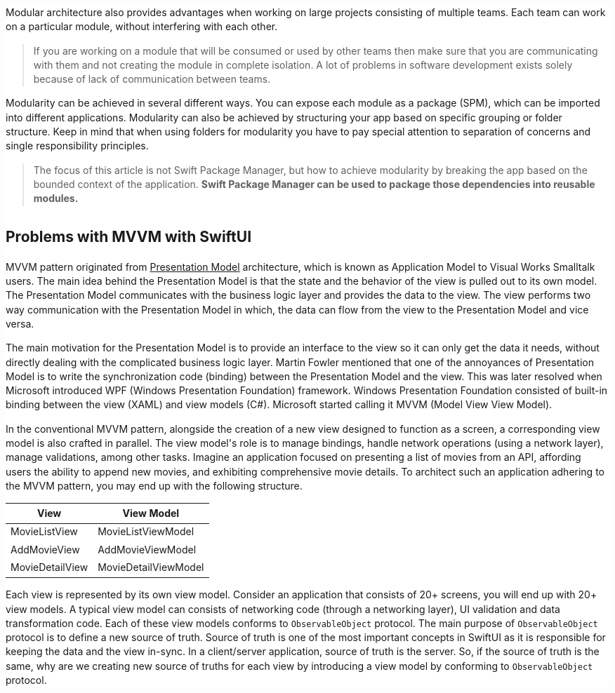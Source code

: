 Modular architecture also provides advantages when working on large projects consisting of multiple teams. Each team can work on a particular module, without interfering with each other. 

> If you are working on a module that will be consumed or used by other teams then make sure that you are communicating with them and not creating the module in complete isolation. A lot of problems in software development exists solely because of lack of communication between teams.   

Modularity can be achieved in several different ways. You can expose each module as a package (SPM), which can be imported into different applications. Modularity can also be achieved by structuring your app based on specific grouping or folder structure. Keep in mind that when using folders for modularity you have to pay special attention to separation of concerns and single responsibility principles. 

> The focus of this article is not Swift Package Manager, but how to achieve modularity by breaking the app based on the bounded context of the application. **Swift Package Manager can be used to package those dependencies into reusable modules.** 

## Problems with MVVM with SwiftUI

MVVM pattern originated from [Presentation Model](https://martinfowler.com/eaaDev/PresentationModel.html) architecture, which is known as Application Model to Visual Works Smalltalk users. The main idea behind the Presentation Model is that the state and the behavior of the view is pulled out to its own model. The Presentation Model communicates with the business logic layer and provides the data to the view. The view performs two way communication with the Presentation Model in which, the data can flow from the view to the Presentation Model and vice versa. 

The main motivation for the Presentation Model is to provide an interface to the view so it can only get the data it needs, without directly dealing with the complicated business logic layer. Martin Fowler mentioned that one of the annoyances of Presentation Model is to write the synchronization code (binding) between the Presentation Model and the view. This was later resolved when Microsoft introduced WPF (Windows Presentation Foundation) framework. Windows Presentation Foundation consisted of built-in binding between the view (XAML) and view models (C#). Microsoft started calling it MVVM (Model View View Model).  

In the conventional MVVM pattern, alongside the creation of a new view designed to function as a screen, a corresponding view model is also crafted in parallel. The view model's role is to manage bindings, handle network operations (using a network layer), manage validations, among other tasks. Imagine an application focused on presenting a list of movies from an API, affording users the ability to append new movies, and exhibiting comprehensive movie details. To architect such an application adhering to the MVVM pattern, you may end up with the following structure. 

| View | View Model |
| --- | ----------- |
| MovieListView | MovieListViewModel |
| AddMovieView | AddMovieViewModel |
| MovieDetailView | MovieDetailViewModel | 

Each view is represented by its own view model. Consider an application that consists of 20+ screens, you will end up with 20+ view models. A typical view model can consists of networking code (through a networking layer), UI validation and data transformation code. Each of these view models conforms to ```ObservableObject``` protocol. The main purpose of ```ObservableObject``` protocol is to define a new source of truth. Source of truth is one of the most important concepts in SwiftUI as it is responsible for keeping the data and the view in-sync. In a client/server application, source of truth is the server. So, if the source of truth is the same, why are we creating new source of truths for each view by introducing a view model by conforming to ```ObservableObject``` protocol. 
